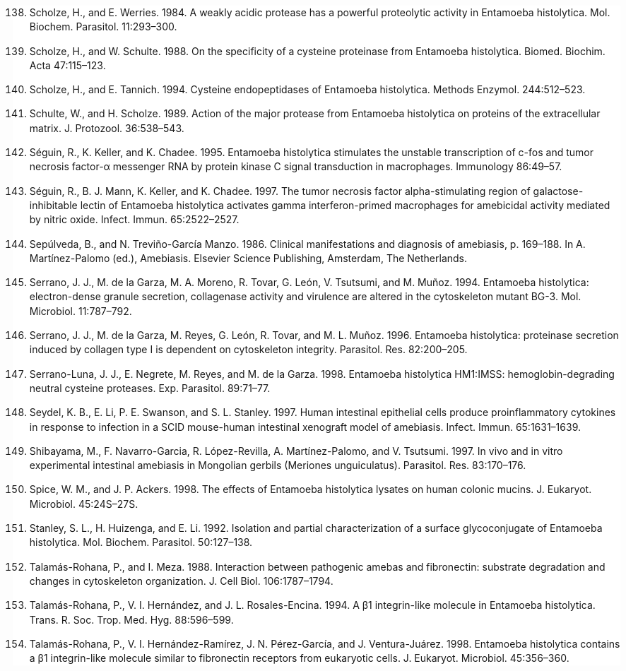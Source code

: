 138. Scholze, H., and E. Werries. 1984. A weakly acidic protease has a powerful proteolytic activity in Entamoeba histolytica. Mol. Biochem. Parasitol. 11:293–300.

139. Scholze, H., and W. Schulte. 1988. On the specificity of a cysteine proteinase from Entamoeba histolytica. Biomed. Biochim. Acta 47:115–123.

140. Scholze, H., and E. Tannich. 1994. Cysteine endopeptidases of Entamoeba histolytica. Methods Enzymol. 244:512–523.

141. Schulte, W., and H. Scholze. 1989. Action of the major protease from Entamoeba histolytica on proteins of the extracellular matrix. J. Protozool. 36:538–543.

142. Séguin, R., K. Keller, and K. Chadee. 1995. Entamoeba histolytica stimulates the unstable transcription of c-fos and tumor necrosis factor-α messenger RNA by protein kinase C signal transduction in macrophages. Immunology 86:49–57.

143. Séguin, R., B. J. Mann, K. Keller, and K. Chadee. 1997. The tumor necrosis factor alpha-stimulating region of galactose-inhibitable lectin of Entamoeba histolytica activates gamma interferon-primed macrophages for amebicidal activity mediated by nitric oxide. Infect. Immun. 65:2522–2527.

144. Sepúlveda, B., and N. Treviño-García Manzo. 1986. Clinical manifestations and diagnosis of amebiasis, p. 169–188. In A. Martínez-Palomo (ed.), Amebiasis. Elsevier Science Publishing, Amsterdam, The Netherlands.

145. Serrano, J. J., M. de la Garza, M. A. Moreno, R. Tovar, G. León, V. Tsutsumi, and M. Muñoz. 1994. Entamoeba histolytica: electron-dense granule secretion, collagenase activity and virulence are altered in the cytoskeleton mutant BG-3. Mol. Microbiol. 11:787–792.

146. Serrano, J. J., M. de la Garza, M. Reyes, G. León, R. Tovar, and M. L. Muñoz. 1996. Entamoeba histolytica: proteinase secretion induced by collagen type I is dependent on cytoskeleton integrity. Parasitol. Res. 82:200–205.

147. Serrano-Luna, J. J., E. Negrete, M. Reyes, and M. de la Garza. 1998. Entamoeba histolytica HM1:IMSS: hemoglobin-degrading neutral cysteine proteases. Exp. Parasitol. 89:71–77.

148. Seydel, K. B., E. Li, P. E. Swanson, and S. L. Stanley. 1997. Human intestinal epithelial cells produce proinflammatory cytokines in response to infection in a SCID mouse-human intestinal xenograft model of amebiasis. Infect. Immun. 65:1631–1639.

149. Shibayama, M., F. Navarro-Garcia, R. López-Revilla, A. Martínez-Palomo, and V. Tsutsumi. 1997. In vivo and in vitro experimental intestinal amebiasis in Mongolian gerbils (Meriones unguiculatus). Parasitol. Res. 83:170–176.

150. Spice, W. M., and J. P. Ackers. 1998. The effects of Entamoeba histolytica lysates on human colonic mucins. J. Eukaryot. Microbiol. 45:24S–27S.

151. Stanley, S. L., H. Huizenga, and E. Li. 1992. Isolation and partial characterization of a surface glycoconjugate of Entamoeba histolytica. Mol. Biochem. Parasitol. 50:127–138.

152. Talamás-Rohana, P., and I. Meza. 1988. Interaction between pathogenic amebas and fibronectin: substrate degradation and changes in cytoskeleton organization. J. Cell Biol. 106:1787–1794.

153. Talamás-Rohana, P., V. I. Hernández, and J. L. Rosales-Encina. 1994. A β1 integrin-like molecule in Entamoeba histolytica. Trans. R. Soc. Trop. Med. Hyg. 88:596–599.

154. Talamás-Rohana, P., V. I. Hernández-Ramírez, J. N. Pérez-García, and J. Ventura-Juárez. 1998. Entamoeba histolytica contains a β1 integrin-like molecule similar to fibronectin receptors from eukaryotic cells. J. Eukaryot. Microbiol. 45:356–360.
